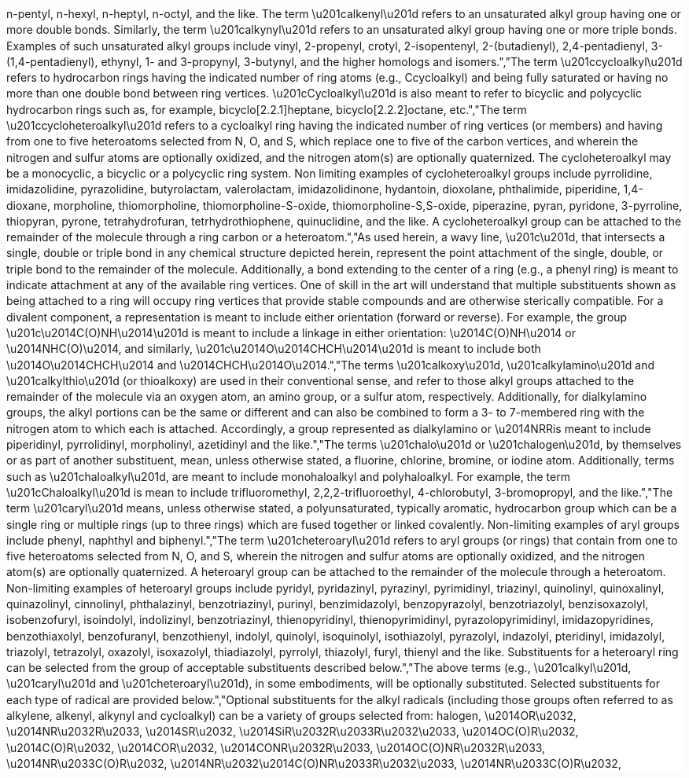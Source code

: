 n-pentyl, n-hexyl, n-heptyl, n-octyl, and the like. The term \u201calkenyl\u201d refers to an unsaturated alkyl group having one or more double bonds. Similarly, the term \u201calkynyl\u201d refers to an unsaturated alkyl group having one or more triple bonds. Examples of such unsaturated alkyl groups include vinyl, 2-propenyl, crotyl, 2-isopentenyl, 2-(butadienyl), 2,4-pentadienyl, 3-(1,4-pentadienyl), ethynyl, 1- and 3-propynyl, 3-butynyl, and the higher homologs and isomers.","The term \u201ccycloalkyl\u201d refers to hydrocarbon rings having the indicated number of ring atoms (e.g., Ccycloalkyl) and being fully saturated or having no more than one double bond between ring vertices. \u201cCycloalkyl\u201d is also meant to refer to bicyclic and polycyclic hydrocarbon rings such as, for example, bicyclo[2.2.1]heptane, bicyclo[2.2.2]octane, etc.","The term \u201ccycloheteroalkyl\u201d refers to a cycloalkyl ring having the indicated number of ring vertices (or members) and having from one to five heteroatoms selected from N, O, and S, which replace one to five of the carbon vertices, and wherein the nitrogen and sulfur atoms are optionally oxidized, and the nitrogen atom(s) are optionally quaternized. The cycloheteroalkyl may be a monocyclic, a bicyclic or a polycyclic ring system. Non limiting examples of cycloheteroalkyl groups include pyrrolidine, imidazolidine, pyrazolidine, butyrolactam, valerolactam, imidazolidinone, hydantoin, dioxolane, phthalimide, piperidine, 1,4-dioxane, morpholine, thiomorpholine, thiomorpholine-S-oxide, thiomorpholine-S,S-oxide, piperazine, pyran, pyridone, 3-pyrroline, thiopyran, pyrone, tetrahydrofuran, tetrhydrothiophene, quinuclidine, and the like. A cycloheteroalkyl group can be attached to the remainder of the molecule through a ring carbon or a heteroatom.","As used herein, a wavy line, \u201c\u201d, that intersects a single, double or triple bond in any chemical structure depicted herein, represent the point attachment of the single, double, or triple bond to the remainder of the molecule. Additionally, a bond extending to the center of a ring (e.g., a phenyl ring) is meant to indicate attachment at any of the available ring vertices. One of skill in the art will understand that multiple substituents shown as being attached to a ring will occupy ring vertices that provide stable compounds and are otherwise sterically compatible. For a divalent component, a representation is meant to include either orientation (forward or reverse). For example, the group \u201c\u2014C(O)NH\u2014\u201d is meant to include a linkage in either orientation: \u2014C(O)NH\u2014 or \u2014NHC(O)\u2014, and similarly, \u201c\u2014O\u2014CHCH\u2014\u201d is meant to include both \u2014O\u2014CHCH\u2014 and \u2014CHCH\u2014O\u2014.","The terms \u201calkoxy\u201d, \u201calkylamino\u201d and \u201calkylthio\u201d (or thioalkoxy) are used in their conventional sense, and refer to those alkyl groups attached to the remainder of the molecule via an oxygen atom, an amino group, or a sulfur atom, respectively. Additionally, for dialkylamino groups, the alkyl portions can be the same or different and can also be combined to form a 3- to 7-membered ring with the nitrogen atom to which each is attached. Accordingly, a group represented as dialkylamino or \u2014NRRis meant to include piperidinyl, pyrrolidinyl, morpholinyl, azetidinyl and the like.","The terms \u201chalo\u201d or \u201chalogen\u201d, by themselves or as part of another substituent, mean, unless otherwise stated, a fluorine, chlorine, bromine, or iodine atom. Additionally, terms such as \u201chaloalkyl\u201d, are meant to include monohaloalkyl and polyhaloalkyl. For example, the term \u201cChaloalkyl\u201d is mean to include trifluoromethyl, 2,2,2-trifluoroethyl, 4-chlorobutyl, 3-bromopropyl, and the like.","The term \u201caryl\u201d means, unless otherwise stated, a polyunsaturated, typically aromatic, hydrocarbon group which can be a single ring or multiple rings (up to three rings) which are fused together or linked covalently. Non-limiting examples of aryl groups include phenyl, naphthyl and biphenyl.","The term \u201cheteroaryl\u201d refers to aryl groups (or rings) that contain from one to five heteroatoms selected from N, O, and S, wherein the nitrogen and sulfur atoms are optionally oxidized, and the nitrogen atom(s) are optionally quaternized. A heteroaryl group can be attached to the remainder of the molecule through a heteroatom. Non-limiting examples of heteroaryl groups include pyridyl, pyridazinyl, pyrazinyl, pyrimidinyl, triazinyl, quinolinyl, quinoxalinyl, quinazolinyl, cinnolinyl, phthalazinyl, benzotriazinyl, purinyl, benzimidazolyl, benzopyrazolyl, benzotriazolyl, benzisoxazolyl, isobenzofuryl, isoindolyl, indolizinyl, benzotriazinyl, thienopyridinyl, thienopyrimidinyl, pyrazolopyrimidinyl, imidazopyridines, benzothiaxolyl, benzofuranyl, benzothienyl, indolyl, quinolyl, isoquinolyl, isothiazolyl, pyrazolyl, indazolyl, pteridinyl, imidazolyl, triazolyl, tetrazolyl, oxazolyl, isoxazolyl, thiadiazolyl, pyrrolyl, thiazolyl, furyl, thienyl and the like. Substituents for a heteroaryl ring can be selected from the group of acceptable substituents described below.","The above terms (e.g., \u201calkyl\u201d, \u201caryl\u201d and \u201cheteroaryl\u201d), in some embodiments, will be optionally substituted. Selected substituents for each type of radical are provided below.","Optional substituents for the alkyl radicals (including those groups often referred to as alkylene, alkenyl, alkynyl and cycloalkyl) can be a variety of groups selected from: halogen, \u2014OR\u2032, \u2014NR\u2032R\u2033, \u2014SR\u2032, \u2014SiR\u2032R\u2033R\u2032\u2033, \u2014OC(O)R\u2032, \u2014C(O)R\u2032, \u2014COR\u2032, \u2014CONR\u2032R\u2033, \u2014OC(O)NR\u2032R\u2033, \u2014NR\u2033C(O)R\u2032, \u2014NR\u2032\u2014C(O)NR\u2033R\u2032\u2033, \u2014NR\u2033C(O)R\u2032,